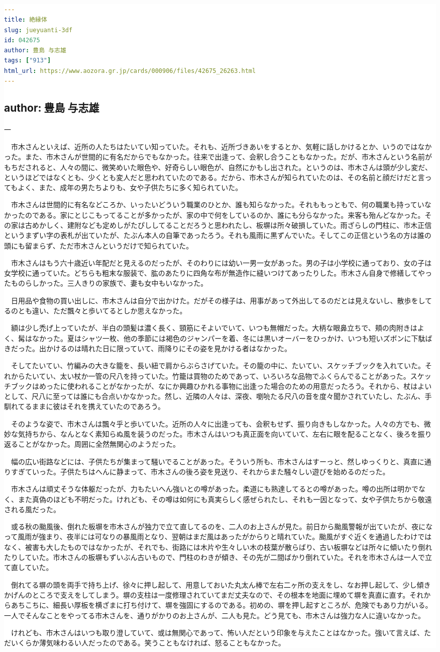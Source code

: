 ```yaml
---
title: 絶縁体
slug: jueyuanti-3df
id: 042675
author: 豊島 与志雄
tags: ["913"]
html_url: https://www.aozora.gr.jp/cards/000906/files/42675_26263.html
---
```


## author: 豊島 与志雄

一



　市木さんといえば、近所の人たちはたいてい知っていた。それも、近所づきあいをするとか、気軽に話しかけるとか、いうのではなかった。また、市木さんが世間的に有名だからでもなかった。往来で出逢って、会釈し合うこともなかった。だが、市木さんという名前がもちだされると、人々の間に、微笑めいた眼色や、好奇らしい眼色が、自然にかもし出された。というのは、市木さんは頭が少し変だ、というほどではなくとも、少くとも変人だと思われていたのである。だから、市木さんが知られていたのは、その名前と顔だけだと言ってもよく、また、成年の男たちよりも、女や子供たちに多く知られていた。

　市木さんは世間的に有名などころか、いったいどういう職業のひとか、誰も知らなかった。それももっともで、何の職業も持っていなかったのである。家にとじこもってることが多かったが、家の中で何をしているのか、誰にも分らなかった。来客も殆んどなかった。その家は古めかしく、建附なども定めしがたぴししてることだろうと思われたし、板塀は所々破損していた。雨ざらしの門柱に、市木正信というまずい字の表札が出ていたが、たぶん本人の自筆であったろう。それも風雨に黒ずんでいた。そしてこの正信という名の方は誰の頭にも留まらず、ただ市木さんというだけで知られていた。

　市木さんはもう六十歳近い年配だと見えるのだったが、そのわりには幼い一男一女があった。男の子は小学校に通っており、女の子は女学校に通っていた。どちらも粗末な服装で、肱のあたりに四角な布が無造作に縫いつけてあったりした。市木さん自身で修繕してやったものらしかった。三人きりの家族で、妻も女中もいなかった。

　日用品や食物の買い出しに、市木さんは自分で出かけた。だがその様子は、用事があって外出してるのだとは見えないし、散歩をしてるのとも違い、ただ飄々と歩いてるとしか思えなかった。

　額は少し禿げ上っていたが、半白の頭髪は濃く長く、頸筋にそよいでいて、いつも無帽だった。大柄な眼鼻立ちで、頬の肉附きはよく、髯はなかった。夏はシャツ一枚、他の季節には褐色のジャンパーを着、冬には黒いオーバーをひっかけ、いつも短いズボンに下駄ばきだった。出かけるのは晴れた日に限っていて、雨降りにその姿を見かける者はなかった。

　そしてたいてい、竹編みの大きな籠を、長い紐で肩からぶらさげていた。その籠の中に、たいてい、スケッチブックを入れていた。それからたいてい、太い杖か一管の尺八を持っていた。竹籠は買物のためであって、いろいろな品物でふくらんでることがあった。スケッチブックはめったに使われることがなかったが、なにか興趣ひかれる事物に出逢った場合のための用意だったろう。それから、杖はよいとして、尺八に至っては誰にも合点いかなかった。然し、近隣の人々は、深夜、嚠喨たる尺八の音を度々聞かされていたし、たぶん、手馴れてるままに彼はそれを携えていたのであろう。

　そのような姿で、市木さんは飄々乎と歩いていた。近所の人々に出逢っても、会釈もせず、振り向きもしなかった。人々の方でも、微妙な気持ちから、なんとなく素知らぬ風を装うのだった。市木さんはいつも真正面を向いていて、左右に眼を配ることなく、後ろを振り返ることがなかった。周囲に全然無関心のようだった。

　幅の広い街路などには、子供たちが集まって騒いでることがあった。そういう所も、市木さんはすーっと、然しゆっくりと、真直に通りすぎていった。子供たちはへんに静まって、市木さんの後ろ姿を見送り、それからまた騒々しい遊びを始めるのだった。

　市木さんは頑丈そうな体躯だったが、力もたいへん強いとの噂があった。柔道にも熟達してるとの噂があった。噂の出所は明かでなく、また真偽のほども不明だった。けれども、その噂は如何にも真実らしく感ぜられたし、それも一因となって、女や子供たちから敬遠される風だった。

　或る秋の颱風後、倒れた板塀を市木さんが独力で立て直してるのを、二人のお上さんが見た。前日から颱風警報が出ていたが、夜になって風雨が強まり、夜半には可なりの暴風雨となり、翌朝はまだ風はあったがからりと晴れていた。颱風がすぐ近くを通過したわけではなく、被害も大したものではなかったが、それでも、街路には木片や生々しい木の枝葉が散らばり、古い板塀などは所々に傾いたり倒れたりしていた。市木さんの板塀もずいぶん古いもので、門柱のわきが傾き、その先が二間ばかり倒れていた。それを市木さんは一人で立て直していた。

　倒れてる塀の頭を両手で持ち上げ、徐々に押し起して、用意しておいた丸太ん棒で左右二ヶ所の支えをし、なお押し起して、少し傾きかげんのところで支えをしてしまう。塀の支柱は一度修理されていてまだ丈夫なので、その根本を地面に埋めて塀を真直に直す。それからあちこちに、細長い厚板を横ざまに打ち付けて、塀を強固にするのである。初めの、塀を押し起すところが、危険でもあり力がいる。一人でそんなことをやってる市木さんを、通りがかりのお上さんが、二人も見た。どう見ても、市木さんは強力な人に違いなかった。

　けれども、市木さんはいつも取り澄していて、或は無関心であって、怖い人だという印象を与えたことはなかった。強いて言えば、ただいくらか薄気味わるい人だったのである。笑うこともなければ、怒ることもなかった。
